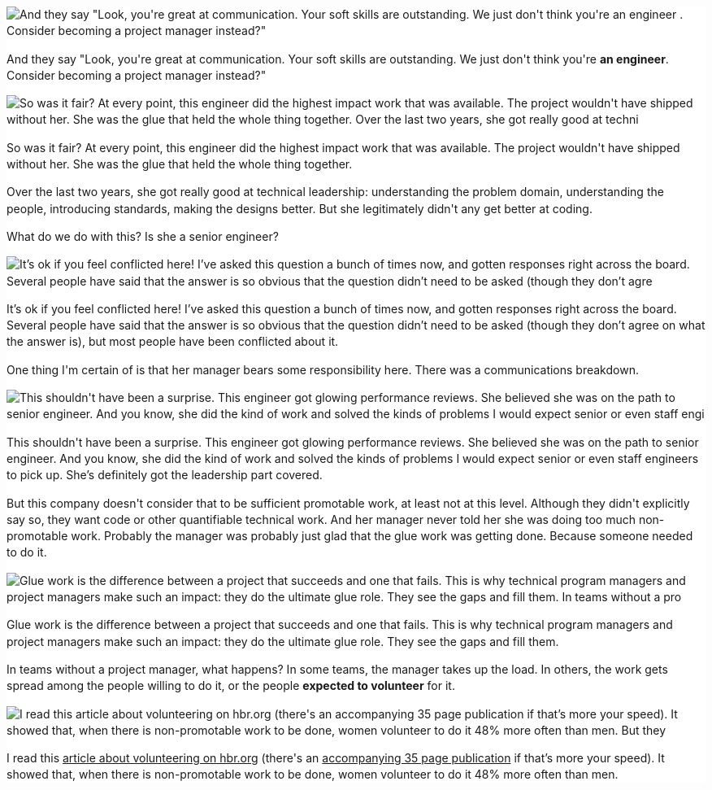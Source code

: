 ![ And they say "Look, you're great at communication. Your soft skills are outstanding. We just don't think you're  an engineer . Consider becoming a project manager instead?" ](https://images.squarespace-cdn.com/content/v1/5a05ececd55b4165f250f032/1556571245096-O3V6XJM2Q5K0CNXWSLN3/Slide30.jpeg?format=2500w)

And they say "Look, you're great at communication. Your soft skills are outstanding. We just don't think you're **an engineer**. Consider becoming a project manager instead?"

![ So was it fair? At every point, this engineer did the highest impact work that was available. The project wouldn't have shipped without her. She was the glue that held the whole thing together.  Over the last two years, she got really good at techni](https://images.squarespace-cdn.com/content/v1/5a05ececd55b4165f250f032/1556571245181-MB0ZJD9JEPZ7R5J2EAMV/Slide31.jpeg?format=2500w)

So was it fair? At every point, this engineer did the highest impact work that was available. The project wouldn't have shipped without her. She was the glue that held the whole thing together.

Over the last two years, she got really good at technical leadership: understanding the problem domain, understanding the people, introducing standards, making the designs better. But she legitimately didn't any get better at coding.

What do we do with this? Is she a senior engineer?

![ It’s ok if you feel conflicted here! I’ve asked this question a bunch of times now, and gotten responses right across the board. Several people have said that the answer is so obvious that the question didn’t need to be asked (though they don’t agre](https://images.squarespace-cdn.com/content/v1/5a05ececd55b4165f250f032/1556571245252-YMKKJ2WYRJNG4Y4QYM2A/Slide32.jpeg?format=2500w)

It’s ok if you feel conflicted here! I’ve asked this question a bunch of times now, and gotten responses right across the board. Several people have said that the answer is so obvious that the question didn’t need to be asked (though they don’t agree on what the answer is), but most people have been conflicted about it.

One thing I'm certain of is that her manager bears some responsibility here. There was a communications breakdown.

![ This shouldn't have been a surprise. This engineer got glowing performance reviews. She believed she was on the path to senior engineer. And you know, she did the kind of work and solved the kinds of problems I would expect senior or even staff engi](https://images.squarespace-cdn.com/content/v1/5a05ececd55b4165f250f032/1556571245582-PB7WWGBW55RTRN3KQPUV/Slide33.jpeg?format=2500w)

This shouldn't have been a surprise. This engineer got glowing performance reviews. She believed she was on the path to senior engineer. And you know, she did the kind of work and solved the kinds of problems I would expect senior or even staff engineers to pick up. She’s definitely got the leadership part covered.

But this company doesn't consider that to be sufficient promotable work, at least not at this level. Although they didn't explicitly say so, they want code or other quantifiable technical work. And her manager never told her she was doing too much non-promotable work. Probably the manager was probably just glad that the glue work was getting done. Because someone needed to do it.

![ Glue work is the difference between a project that succeeds and one that fails. This is why technical program managers and project managers make such an impact: they do the ultimate glue role. They see the gaps and fill them.  In teams without a pro](https://images.squarespace-cdn.com/content/v1/5a05ececd55b4165f250f032/1556571245690-W10MR28UN7WRJCPS3AU4/Slide34.jpeg?format=2500w)

Glue work is the difference between a project that succeeds and one that fails. This is why technical program managers and project managers make such an impact: they do the ultimate glue role. They see the gaps and fill them.

In teams without a project manager, what happens? In some teams, the manager takes up the load. In others, the work gets spread among the people willing to do it, or the people **expected to volunteer** for it.

![ I read this  article about volunteering on hbr.org  (there's an  accompanying 35 page publication  if that’s more your speed). It showed that, when there is non-promotable work to be done, women volunteer to do it 48% more often than men.  But they ](https://images.squarespace-cdn.com/content/v1/5a05ececd55b4165f250f032/1556571245925-GJTYJ4L9D7SXPDA04SB5/Slide35.jpeg?format=2500w)

I read this [article about volunteering on hbr.org](https://hbr.org/2018/07/why-women-volunteer-for-tasks-that-dont-lead-to-promotions) (there's an [accompanying 35 page publication](https://pubs.aeaweb.org/doi/pdfplus/10.1257/aer.20141734) if that’s more your speed). It showed that, when there is non-promotable work to be done, women volunteer to do it 48% more often than men.
